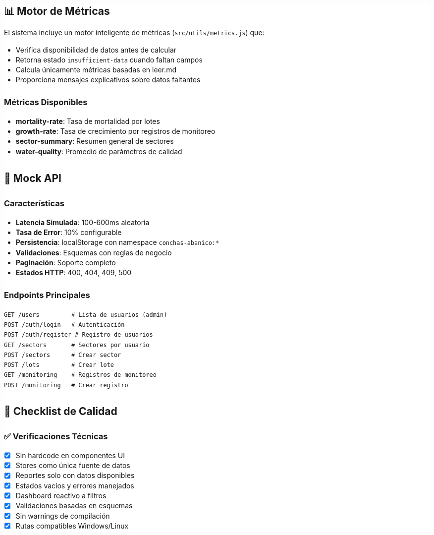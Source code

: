 ## 📊 Motor de Métricas

El sistema incluye un motor inteligente de métricas (`src/utils/metrics.js`) que:

- Verifica disponibilidad de datos antes de calcular
- Retorna estado `insufficient-data` cuando faltan campos
- Calcula únicamente métricas basadas en leer.md
- Proporciona mensajes explicativos sobre datos faltantes

### Métricas Disponibles
- **mortality-rate**: Tasa de mortalidad por lotes
- **growth-rate**: Tasa de crecimiento por registros de monitoreo
- **sector-summary**: Resumen general de sectores
- **water-quality**: Promedio de parámetros de calidad

## 🎯 Mock API

### Características
- **Latencia Simulada**: 100-600ms aleatoria
- **Tasa de Error**: 10% configurable
- **Persistencia**: localStorage con namespace `conchas-abanico:*`
- **Validaciones**: Esquemas con reglas de negocio
- **Paginación**: Soporte completo
- **Estados HTTP**: 400, 404, 409, 500

### Endpoints Principales
```
GET /users         # Lista de usuarios (admin)
POST /auth/login   # Autenticación
POST /auth/register # Registro de usuarios
GET /sectors       # Sectores por usuario
POST /sectors      # Crear sector
POST /lots         # Crear lote
GET /monitoring    # Registros de monitoreo
POST /monitoring   # Crear registro
```

## 🧪 Checklist de Calidad

### ✅ Verificaciones Técnicas
- [x] Sin hardcode en componentes UI
- [x] Stores como única fuente de datos
- [x] Reportes solo con datos disponibles
- [x] Estados vacíos y errores manejados
- [x] Dashboard reactivo a filtros
- [x] Validaciones basadas en esquemas
- [x] Sin warnings de compilación
- [x] Rutas compatibles Windows/Linux
